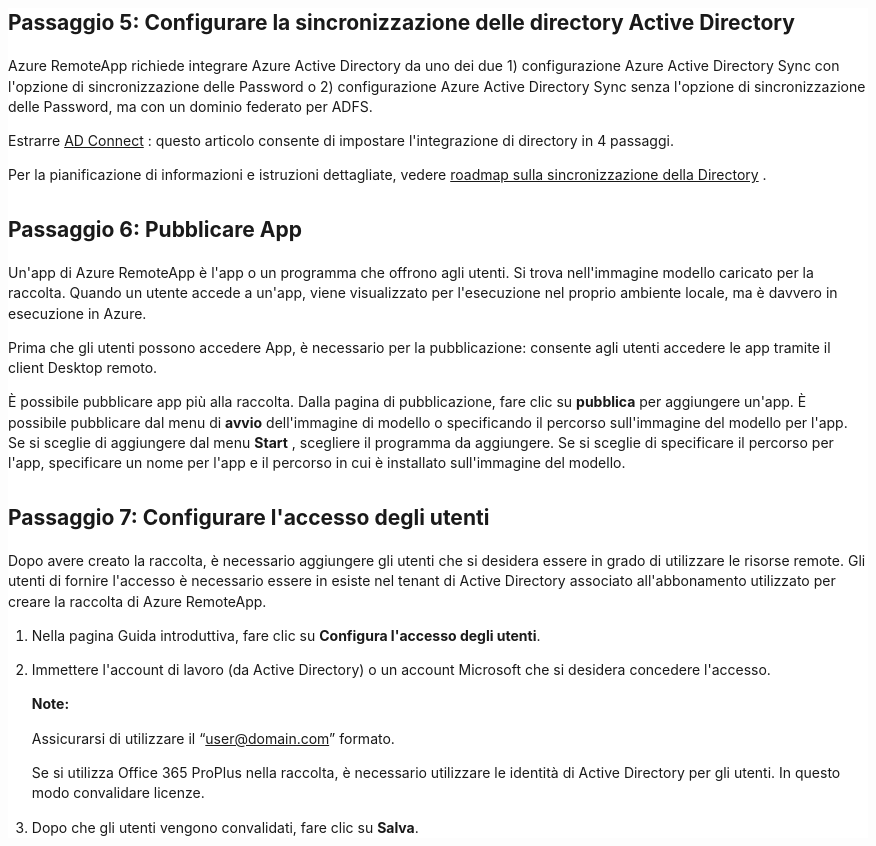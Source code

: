 

## <a name="step-5-configure-active-directory-directory-synchronization"></a>Passaggio 5: Configurare la sincronizzazione delle directory Active Directory ##

Azure RemoteApp richiede integrare Azure Active Directory da uno dei due 1) configurazione Azure Active Directory Sync con l'opzione di sincronizzazione delle Password o 2) configurazione Azure Active Directory Sync senza l'opzione di sincronizzazione delle Password, ma con un dominio federato per ADFS.

Estrarre [AD Connect](https://blogs.technet.microsoft.com/enterprisemobility/2014/08/04/connecting-ad-and-azure-ad-only-4-clicks-with-azure-ad-connect/) : questo articolo consente di impostare l'integrazione di directory in 4 passaggi.

Per la pianificazione di informazioni e istruzioni dettagliate, vedere [roadmap sulla sincronizzazione della Directory](http://msdn.microsoft.com//library/azure/hh967642.aspx) .

## <a name="step-6-publish-apps"></a>Passaggio 6: Pubblicare App ##

Un'app di Azure RemoteApp è l'app o un programma che offrono agli utenti. Si trova nell'immagine modello caricato per la raccolta. Quando un utente accede a un'app, viene visualizzato per l'esecuzione nel proprio ambiente locale, ma è davvero in esecuzione in Azure.

Prima che gli utenti possono accedere App, è necessario per la pubblicazione: consente agli utenti accedere le app tramite il client Desktop remoto.

È possibile pubblicare app più alla raccolta. Dalla pagina di pubblicazione, fare clic su **pubblica** per aggiungere un'app. È possibile pubblicare dal menu di **avvio** dell'immagine di modello o specificando il percorso sull'immagine del modello per l'app. Se si sceglie di aggiungere dal menu **Start** , scegliere il programma da aggiungere. Se si sceglie di specificare il percorso per l'app, specificare un nome per l'app e il percorso in cui è installato sull'immagine del modello.

## <a name="step-7-configure-user-access"></a>Passaggio 7: Configurare l'accesso degli utenti ##

Dopo avere creato la raccolta, è necessario aggiungere gli utenti che si desidera essere in grado di utilizzare le risorse remote. Gli utenti di fornire l'accesso è necessario essere in esiste nel tenant di Active Directory associato all'abbonamento utilizzato per creare la raccolta di Azure RemoteApp.

1.  Nella pagina Guida introduttiva, fare clic su **Configura l'accesso degli utenti**.
2.  Immettere l'account di lavoro (da Active Directory) o un account Microsoft che si desidera concedere l'accesso.

    **Note:**

    Assicurarsi di utilizzare il “user@domain.com” formato.

    Se si utilizza Office 365 ProPlus nella raccolta, è necessario utilizzare le identità di Active Directory per gli utenti. In questo modo convalidare licenze.


3.  Dopo che gli utenti vengono convalidati, fare clic su **Salva**.
